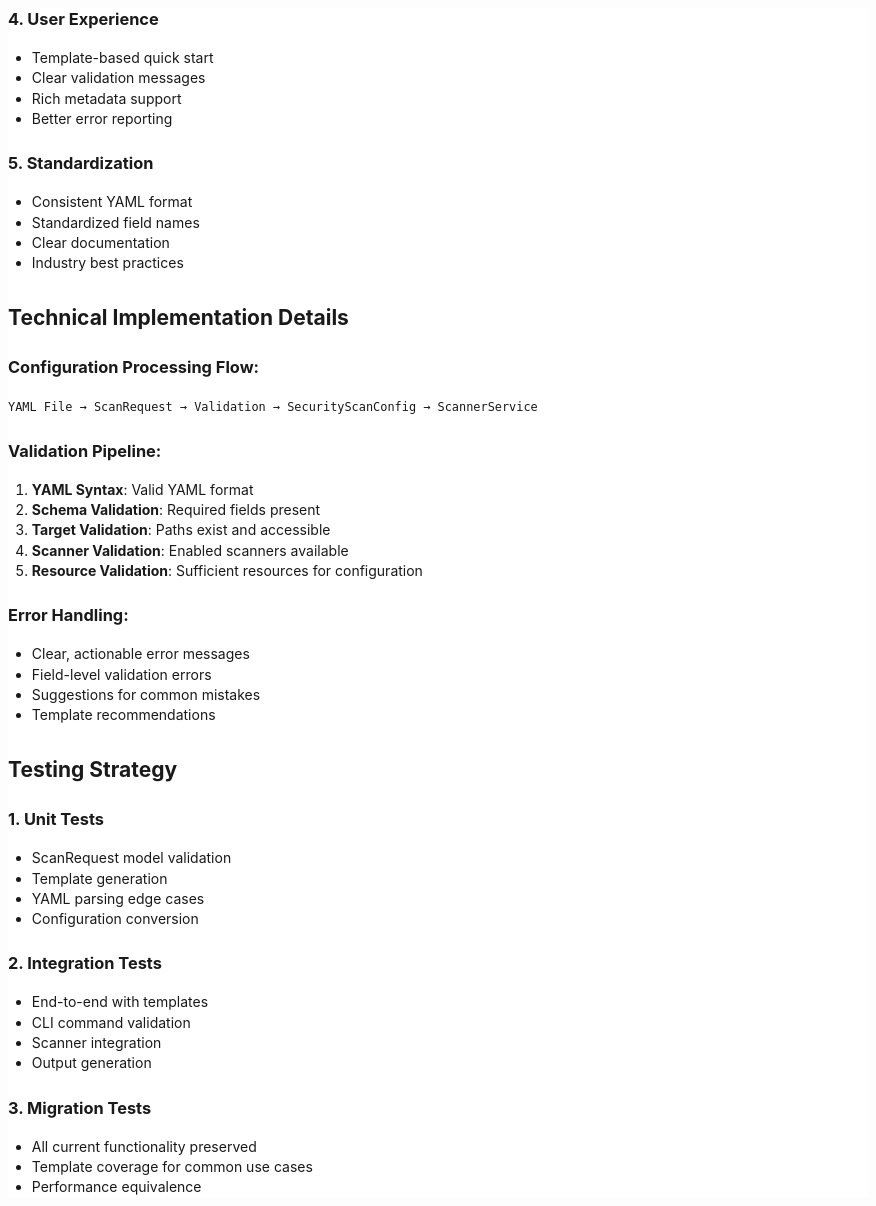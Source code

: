 ### 4. User Experience
- Template-based quick start
- Clear validation messages
- Rich metadata support
- Better error reporting

### 5. Standardization
- Consistent YAML format
- Standardized field names
- Clear documentation
- Industry best practices

## Technical Implementation Details

### Configuration Processing Flow:
```
YAML File → ScanRequest → Validation → SecurityScanConfig → ScannerService
```

### Validation Pipeline:
1. **YAML Syntax**: Valid YAML format
2. **Schema Validation**: Required fields present
3. **Target Validation**: Paths exist and accessible
4. **Scanner Validation**: Enabled scanners available
5. **Resource Validation**: Sufficient resources for configuration

### Error Handling:
- Clear, actionable error messages
- Field-level validation errors
- Suggestions for common mistakes
- Template recommendations

## Testing Strategy

### 1. Unit Tests
- ScanRequest model validation
- Template generation
- YAML parsing edge cases
- Configuration conversion

### 2. Integration Tests  
- End-to-end with templates
- CLI command validation
- Scanner integration
- Output generation

### 3. Migration Tests
- All current functionality preserved
- Template coverage for common use cases
- Performance equivalence
